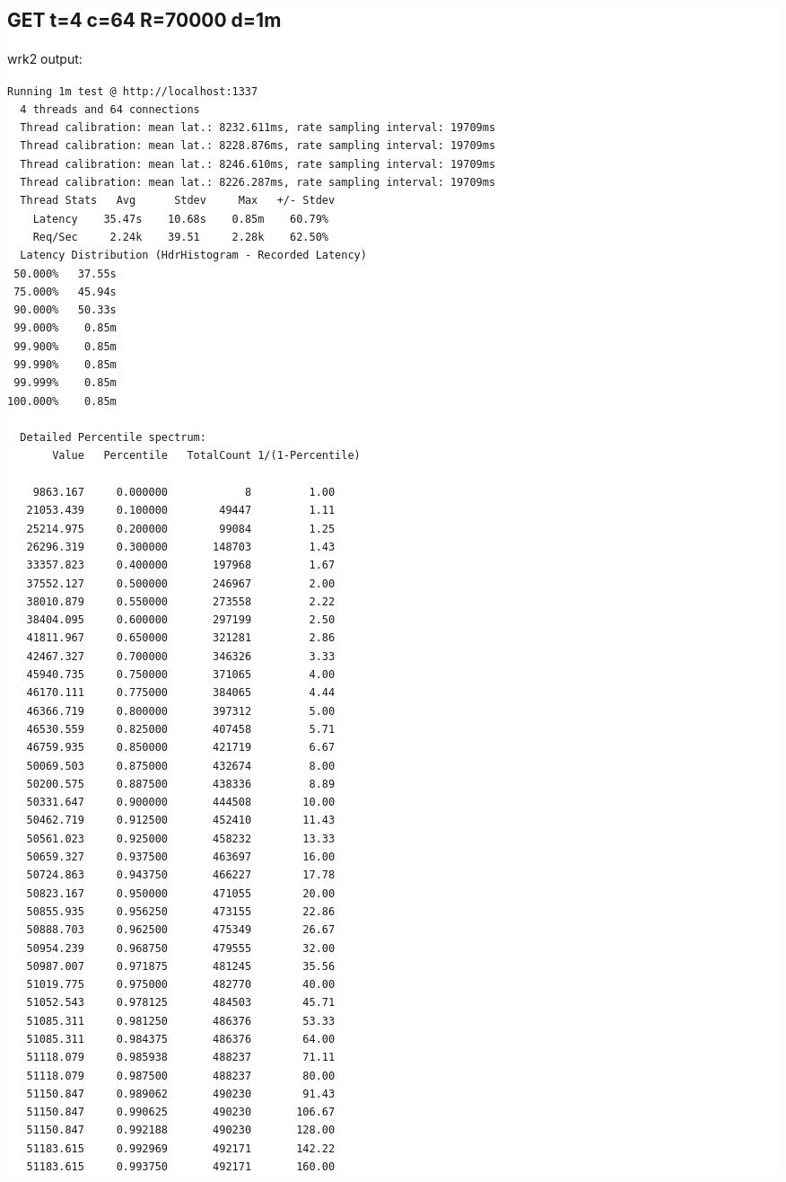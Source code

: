 ## GET t=4 c=64 R=70000 d=1m
wrk2 output:
```
Running 1m test @ http://localhost:1337
  4 threads and 64 connections
  Thread calibration: mean lat.: 8232.611ms, rate sampling interval: 19709ms
  Thread calibration: mean lat.: 8228.876ms, rate sampling interval: 19709ms
  Thread calibration: mean lat.: 8246.610ms, rate sampling interval: 19709ms
  Thread calibration: mean lat.: 8226.287ms, rate sampling interval: 19709ms
  Thread Stats   Avg      Stdev     Max   +/- Stdev
    Latency    35.47s    10.68s    0.85m    60.79%
    Req/Sec     2.24k    39.51     2.28k    62.50%
  Latency Distribution (HdrHistogram - Recorded Latency)
 50.000%   37.55s 
 75.000%   45.94s 
 90.000%   50.33s 
 99.000%    0.85m 
 99.900%    0.85m 
 99.990%    0.85m 
 99.999%    0.85m 
100.000%    0.85m 

  Detailed Percentile spectrum:
       Value   Percentile   TotalCount 1/(1-Percentile)

    9863.167     0.000000            8         1.00
   21053.439     0.100000        49447         1.11
   25214.975     0.200000        99084         1.25
   26296.319     0.300000       148703         1.43
   33357.823     0.400000       197968         1.67
   37552.127     0.500000       246967         2.00
   38010.879     0.550000       273558         2.22
   38404.095     0.600000       297199         2.50
   41811.967     0.650000       321281         2.86
   42467.327     0.700000       346326         3.33
   45940.735     0.750000       371065         4.00
   46170.111     0.775000       384065         4.44
   46366.719     0.800000       397312         5.00
   46530.559     0.825000       407458         5.71
   46759.935     0.850000       421719         6.67
   50069.503     0.875000       432674         8.00
   50200.575     0.887500       438336         8.89
   50331.647     0.900000       444508        10.00
   50462.719     0.912500       452410        11.43
   50561.023     0.925000       458232        13.33
   50659.327     0.937500       463697        16.00
   50724.863     0.943750       466227        17.78
   50823.167     0.950000       471055        20.00
   50855.935     0.956250       473155        22.86
   50888.703     0.962500       475349        26.67
   50954.239     0.968750       479555        32.00
   50987.007     0.971875       481245        35.56
   51019.775     0.975000       482770        40.00
   51052.543     0.978125       484503        45.71
   51085.311     0.981250       486376        53.33
   51085.311     0.984375       486376        64.00
   51118.079     0.985938       488237        71.11
   51118.079     0.987500       488237        80.00
   51150.847     0.989062       490230        91.43
   51150.847     0.990625       490230       106.67
   51150.847     0.992188       490230       128.00
   51183.615     0.992969       492171       142.22
   51183.615     0.993750       492171       160.00
```